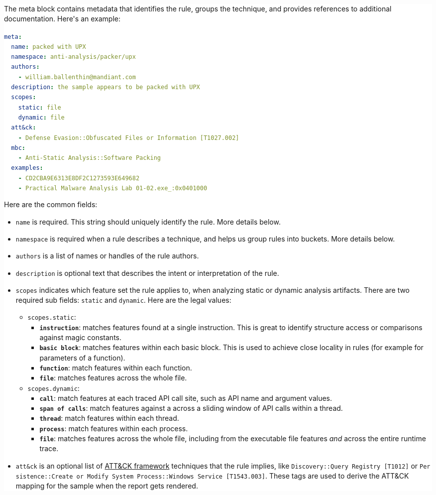 The meta block contains metadata that identifies the rule, groups the technique, 
and provides references to additional documentation.
Here's an example:

```yaml
meta:
  name: packed with UPX
  namespace: anti-analysis/packer/upx
  authors:
    - william.ballenthin@mandiant.com
  description: the sample appears to be packed with UPX
  scopes: 
    static: file
    dynamic: file
  att&ck:
    - Defense Evasion::Obfuscated Files or Information [T1027.002]
  mbc:
    - Anti-Static Analysis::Software Packing
  examples:
    - CD2CBA9E6313E8DF2C1273593E649682
    - Practical Malware Analysis Lab 01-02.exe_:0x0401000
```

Here are the common fields:

  - `name` is required. This string should uniquely identify the rule. More details below.

  - `namespace` is required when a rule describes a technique, and helps us group rules into buckets. More details below.

  - `authors` is a list of names or handles of the rule authors.
  
  - `description` is optional text that describes the intent or interpretation of the rule.

  - `scopes` indicates which feature set the rule applies to, when analyzing static or dynamic analysis artifacts. There are two required sub fields: `static` and `dynamic`. Here are the legal values:
    - `scopes.static`:
      - **`instruction`**: matches features found at a single instruction.
        This is great to identify structure access or comparisons against magic constants.
      - **`basic block`**: matches features within each basic block.
        This is used to achieve close locality in rules (for example for parameters of a function).
      - **`function`**: match features within each function.
      - **`file`**: matches features across the whole file.
    - `scopes.dynamic`:
      - **`call`**: match features at each traced API call site, such as API name and argument values.
      - **`span of calls`**: match features against a across a sliding window of API calls within a thread.
      - **`thread`**: match features within each thread.
      - **`process`**: match features within each process.
      - **`file`**: matches features across the whole file, including from the executable file features *and* across the entire runtime trace.
      
  - `att&ck` is an optional list of [ATT&CK framework](https://attack.mitre.org/) techniques that the rule implies, like 
`Discovery::Query Registry [T1012]` or `Persistence::Create or Modify System Process::Windows Service [T1543.003]`.
These tags are used to derive the ATT&CK mapping for the sample when the report gets rendered.

